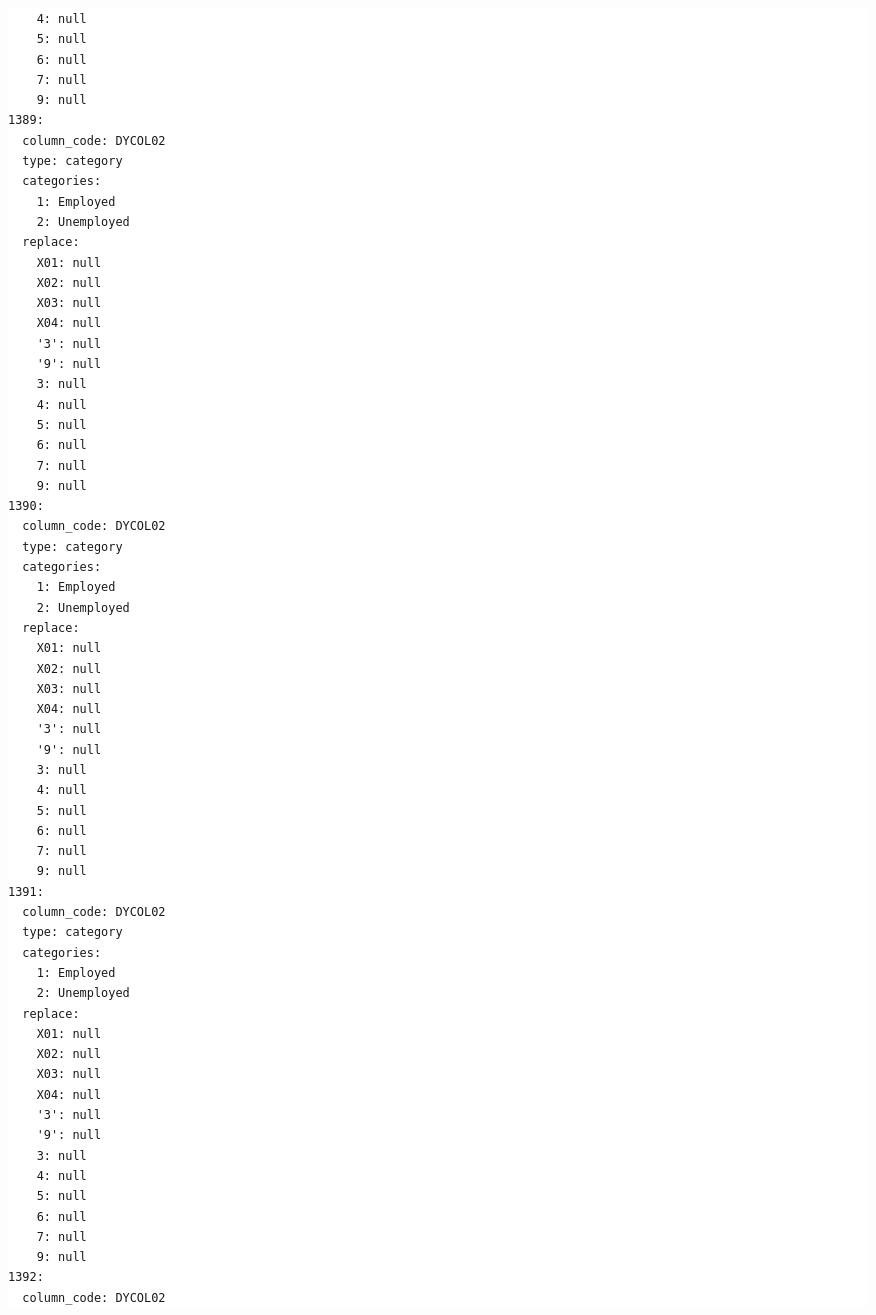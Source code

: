         4: null
        5: null
        6: null
        7: null
        9: null
    1389:
      column_code: DYCOL02
      type: category
      categories:
        1: Employed
        2: Unemployed
      replace:
        X01: null
        X02: null
        X03: null
        X04: null
        '3': null
        '9': null
        3: null
        4: null
        5: null
        6: null
        7: null
        9: null
    1390:
      column_code: DYCOL02
      type: category
      categories:
        1: Employed
        2: Unemployed
      replace:
        X01: null
        X02: null
        X03: null
        X04: null
        '3': null
        '9': null
        3: null
        4: null
        5: null
        6: null
        7: null
        9: null
    1391:
      column_code: DYCOL02
      type: category
      categories:
        1: Employed
        2: Unemployed
      replace:
        X01: null
        X02: null
        X03: null
        X04: null
        '3': null
        '9': null
        3: null
        4: null
        5: null
        6: null
        7: null
        9: null
    1392:
      column_code: DYCOL02